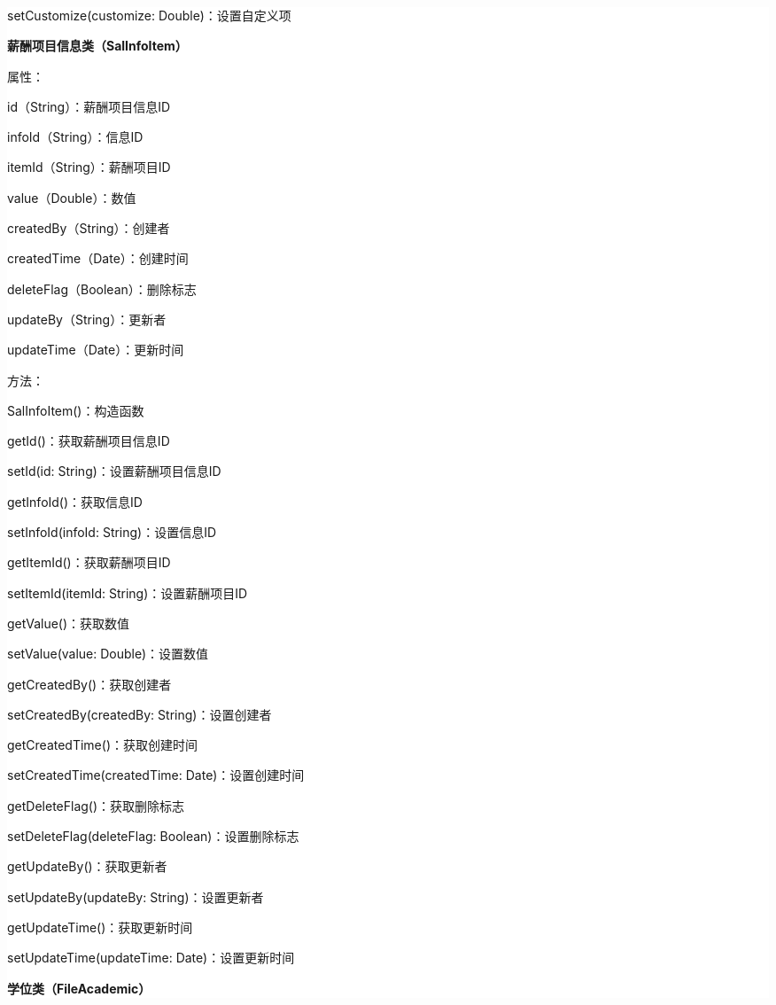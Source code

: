 setCustomize(customize: Double)：设置自定义项

**薪酬项目信息类（****SalInfoItem****）**

属性：

id（String）：薪酬项目信息ID

infoId（String）：信息ID

itemId（String）：薪酬项目ID

value（Double）：数值

createdBy（String）：创建者

createdTime（Date）：创建时间

deleteFlag（Boolean）：删除标志

updateBy（String）：更新者

updateTime（Date）：更新时间

方法：

SalInfoItem()：构造函数

getId()：获取薪酬项目信息ID

setId(id: String)：设置薪酬项目信息ID

getInfoId()：获取信息ID

setInfoId(infoId: String)：设置信息ID

getItemId()：获取薪酬项目ID

setItemId(itemId: String)：设置薪酬项目ID

getValue()：获取数值

setValue(value: Double)：设置数值

getCreatedBy()：获取创建者

setCreatedBy(createdBy: String)：设置创建者

getCreatedTime()：获取创建时间

setCreatedTime(createdTime: Date)：设置创建时间

getDeleteFlag()：获取删除标志

setDeleteFlag(deleteFlag: Boolean)：设置删除标志

getUpdateBy()：获取更新者

setUpdateBy(updateBy: String)：设置更新者

getUpdateTime()：获取更新时间

setUpdateTime(updateTime: Date)：设置更新时间

**学位类（****FileAcademic****）**
